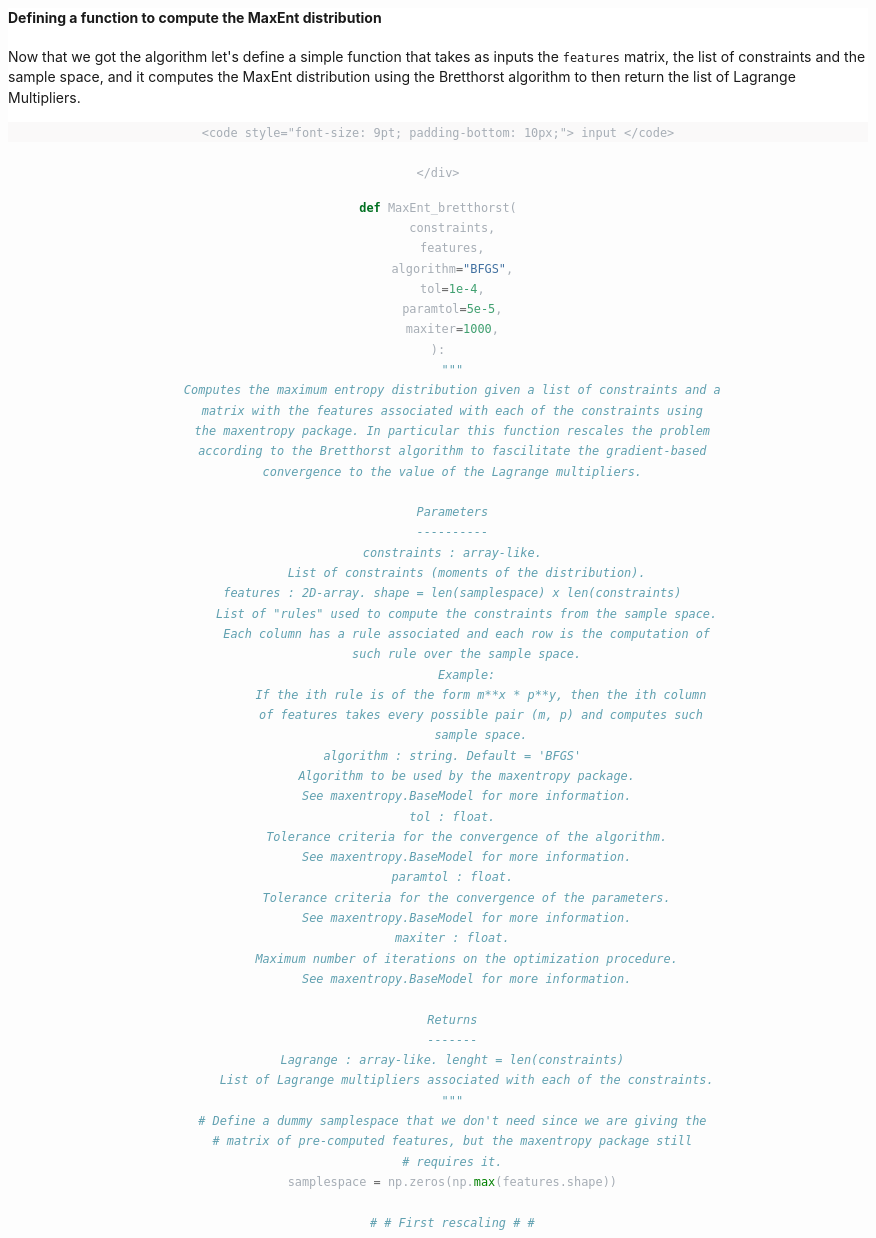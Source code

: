 #### Defining a function to compute the MaxEnt distribution

Now that we got the algorithm let's define a simple function that takes as inputs the `features` matrix, the list of constraints and the sample space, and it computes the MaxEnt distribution using the Bretthorst algorithm to then return the list of Lagrange Multipliers.


   <div style="background-color: #faf9f9; width: 100%;
               color: #a6adb5; height:15pt; margin: 0px; padding:0px;text-align: center;">

    <code style="font-size: 9pt; padding-bottom: 10px;"> input </code>

    </div>
```python
def MaxEnt_bretthorst(
    constraints,
    features,
    algorithm="BFGS",
    tol=1e-4,
    paramtol=5e-5,
    maxiter=1000,
):
    """
    Computes the maximum entropy distribution given a list of constraints and a
    matrix with the features associated with each of the constraints using
    the maxentropy package. In particular this function rescales the problem
    according to the Bretthorst algorithm to fascilitate the gradient-based
    convergence to the value of the Lagrange multipliers.

    Parameters
    ----------
    constraints : array-like.
        List of constraints (moments of the distribution).
    features : 2D-array. shape = len(samplespace) x len(constraints)
        List of "rules" used to compute the constraints from the sample space.
        Each column has a rule associated and each row is the computation of
        such rule over the sample space.
        Example:
            If the ith rule is of the form m**x * p**y, then the ith column
            of features takes every possible pair (m, p) and computes such
            sample space.
    algorithm : string. Default = 'BFGS'
        Algorithm to be used by the maxentropy package.
        See maxentropy.BaseModel for more information.
    tol : float.
        Tolerance criteria for the convergence of the algorithm.
        See maxentropy.BaseModel for more information.
    paramtol : float.
        Tolerance criteria for the convergence of the parameters.
        See maxentropy.BaseModel for more information.
    maxiter : float.
        Maximum number of iterations on the optimization procedure.
        See maxentropy.BaseModel for more information.

    Returns
    -------
    Lagrange : array-like. lenght = len(constraints)
        List of Lagrange multipliers associated with each of the constraints.
    """
    # Define a dummy samplespace that we don't need since we are giving the
    # matrix of pre-computed features, but the maxentropy package still
    # requires it.
    samplespace = np.zeros(np.max(features.shape))

    # # First rescaling # #

```
